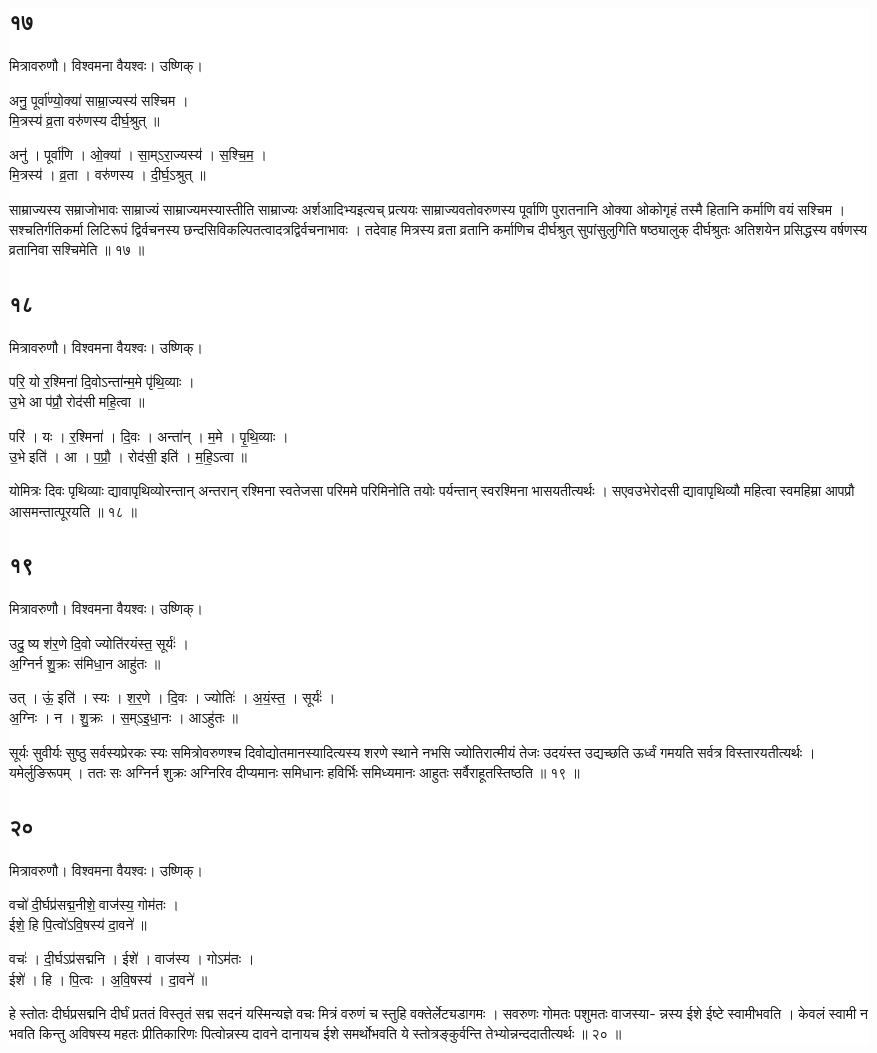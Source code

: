 ## १७
मित्रावरुणौ। विश्वमना वैयश्वः। उष्णिक्।

अनु॒ पूर्वा॑ण्यो॒क्या॑ साम्रा॒ज्यस्य॑ सश्चिम ।  
मि॒त्रस्य॑ व्र॒ता वरु॑णस्य दीर्घ॒श्रुत् ॥

अनु॑ । पूर्वा॑णि । ओ॒क्या॑ । सा॒म्ऽरा॒ज्यस्य॑ । स॒श्चि॒म॒ ।  
मि॒त्रस्य॑ । व्र॒ता । वरु॑णस्य । दी॒र्घ॒ऽश्रुत् ॥

साम्राज्यस्य सम्राजोभावः साम्राज्यं साम्राज्यमस्यास्तीति साम्राज्यः अर्शआदिभ्यइत्यच् प्रत्ययः साम्राज्यवतोवरुणस्य पूर्वाणि पुरातनानि ओक्या ओकोगृहं तस्मै हितानि कर्माणि वयं सश्चिम । सश्चतिर्गतिकर्मा लिटिरूपं द्विर्वचनस्य छन्दसिविकल्पितत्वादत्रद्विर्वचनाभावः । तदेवाह मित्रस्य व्रता व्रतानि कर्माणिच दीर्घश्रुत् सुपांसुलुगिति षष्ठ्यालुक् दीर्घश्रुतः अतिशयेन प्रसिद्धस्य वर्षणस्य व्रतानिवा सश्चिमेति ॥ १७ ॥

## १८
मित्रावरुणौ। विश्वमना वैयश्वः। उष्णिक्।

परि॒ यो र॒श्मिना॑ दि॒वोऽन्ता॑न्म॒मे पृ॑थि॒व्याः ।  
उ॒भे आ प॑प्रौ॒ रोद॑सी महि॒त्वा ॥

परि॑ । यः । र॒श्मिना॑ । दि॒वः । अन्ता॑न् । म॒मे । पृ॒थि॒व्याः ।  
उ॒भे इति॑ । आ । प॒प्रौ॒ । रोद॑सी॒ इति॑ । म॒हि॒ऽत्वा ॥

योमित्रः दिवः पृथिव्याः द्यावापृथिव्योरन्तान् अन्तरान् रश्मिना स्वतेजसा परिममे परिमिनोति तयोः पर्यन्तान् स्वरश्मिना भासयतीत्यर्थः । सएवउभेरोदसी द्यावापृथिव्यौ महित्वा स्वमहिम्रा आपप्रौ आसमन्तात्पूरयति ॥ १८ ॥

## १९
मित्रावरुणौ। विश्वमना वैयश्वः। उष्णिक्।

उदु॒ ष्य श॑र॒णे दि॒वो ज्योति॑रयंस्त॒ सूर्यः॑ ।  
अ॒ग्निर्न शु॒क्रः स॑मिधा॒न आहु॑तः ॥

उत् । ऊं॒ इति॑ । स्यः । श॒र॒णे । दि॒वः । ज्योतिः॑ । अ॒यं॒स्त॒ । सूर्यः॑ ।  
अ॒ग्निः । न । शु॒क्रः । स॒म्ऽइ॒धा॒नः । आऽहु॑तः ॥

सूर्यः सुवीर्यः सुष्ठु सर्वस्यप्रेरकः स्यः समित्रोवरुणश्च दिवोद्योतमानस्यादित्यस्य शरणे स्थाने नभसि ज्योतिरात्मीयं तेजः उदयंस्त उद्यच्छति ऊर्ध्वं गमयति सर्वत्र विस्तारयतीत्यर्थः । यमेर्लुङिरूपम् । ततः सः अग्निर्न शुक्रः अग्निरिव दीप्यमानः समिधानः हविर्भिः समिध्यमानः आहुतः सर्वैराहूतस्तिष्ठति ॥ १९ ॥

## २०
मित्रावरुणौ। विश्वमना वैयश्वः। उष्णिक्।

वचो॑ दी॒र्घप्र॑सद्म॒नीशे॒ वाज॑स्य॒ गोम॑तः ।  
ईशे॒ हि पि॒त्वो॑ऽवि॒षस्य॑ दा॒वने॑ ॥

वचः॑ । दी॒र्घऽप्र॑सद्मनि । ईशे॑ । वाज॑स्य । गोऽम॑तः ।  
ईशे॑ । हि । पि॒त्वः । अ॒वि॒षस्य॑ । दा॒वने॑ ॥

हे स्तोतः दीर्घप्रसद्मनि दीर्घं प्रततं विस्तृतं सद्म सदनं यस्मिन्यज्ञे वचः मित्रं वरुणं च स्तुहि वक्तेर्लेट्यडागमः । सवरुणः गोमतः पशुमतः वाजस्या- न्नस्य ईशे ईष्टे स्वामीभवति । केवलं स्वामी न भवति किन्तु अविषस्य महतः प्रीतिकारिणः पित्वोन्नस्य दावने दानायच ईशे समर्थोभवति ये स्तोत्रङ्कुर्वन्ति तेभ्योन्नन्ददातीत्यर्थः ॥ २० ॥
